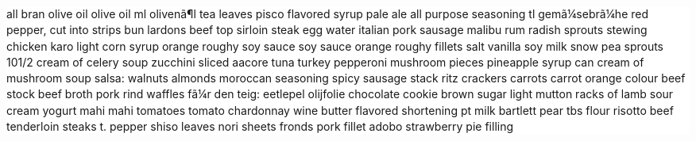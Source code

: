 all bran
olive oil olive oil
ml olivenã¶l
tea leaves
pisco
flavored syrup
pale ale
all purpose seasoning
tl gemã¼sebrã¼he
red pepper, cut into strips
bun
lardons
beef top sirloin steak
egg water
italian pork sausage
malibu rum
radish sprouts
stewing chicken
karo light corn syrup
orange roughy
soy sauce soy sauce
orange roughy fillets
salt
vanilla soy milk
snow pea sprouts
101/2 cream of celery soup
zucchini sliced
aacore tuna
turkey pepperoni
mushroom pieces
pineapple syrup
can cream of mushroom soup
salsa:
walnuts almonds
moroccan seasoning
spicy sausage
stack ritz crackers
carrots carrot orange colour
beef stock beef broth
pork rind
waffles
fã¼r den teig:
eetlepel olijfolie
chocolate cookie
brown sugar light
mutton
racks of lamb
sour cream yogurt
mahi mahi
tomatoes tomato
chardonnay wine
butter flavored shortening
pt milk
bartlett pear
tbs flour
risotto
beef tenderloin steaks
t. pepper
shiso leaves
nori sheets
fronds
pork fillet
adobo
strawberry pie filling